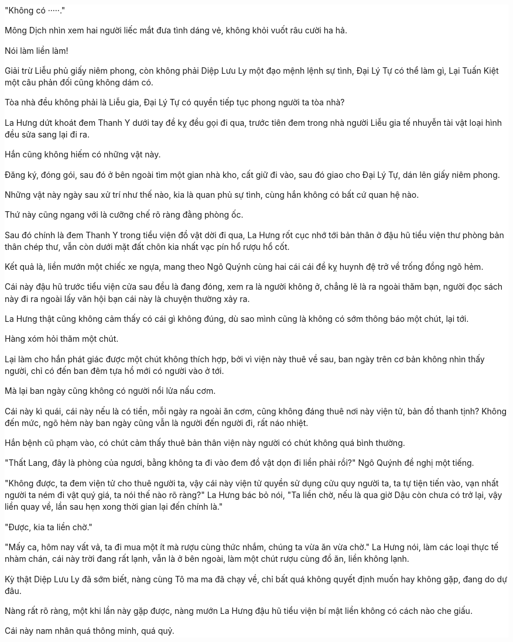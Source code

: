 "Không có ·····."

Mông Dịch nhìn xem hai người liếc mắt đưa tình dáng vẻ, không khỏi vuốt râu cười ha hả.

Nói làm liền làm!

Giải trừ Liễu phủ giấy niêm phong, còn không phải Diệp Lưu Ly một đạo mệnh lệnh sự tình, Đại Lý Tự có thể làm gì, Lại Tuấn Kiệt một câu phản đối cũng không dám có.

Tòa nhà đều không phải là Liễu gia, Đại Lý Tự có quyền tiếp tục phong người ta tòa nhà?

La Hưng dứt khoát đem Thanh Y dưới tay đề kỵ đều gọi đi qua, trước tiên đem trong nhà người Liễu gia tế nhuyễn tài vật loại hình đều sửa sang lại đi ra.

Hắn cũng không hiếm có những vật này.

Đăng ký, đóng gói, sau đó ở bên ngoài tìm một gian nhà kho, cất giữ đi vào, sau đó giao cho Đại Lý Tự, dán lên giấy niêm phong.

Những vật này ngày sau xử trí như thế nào, kia là quan phủ sự tình, cùng hắn không có bất cứ quan hệ nào.

Thứ này cũng ngang với là cưỡng chế rõ ràng đằng phòng ốc.

Sau đó chính là đem Thanh Y trong tiểu viện đồ vật dời đi qua, La Hưng rốt cục nhớ tới bản thân ở đậu hũ tiểu viện thư phòng bản thân chép thư, vẫn còn dưới mặt đất chôn kia nhất vạc pín hổ rượu hổ cốt.

Kết quả là, liền mướn một chiếc xe ngựa, mang theo Ngô Quýnh cùng hai cái cái đề kỵ huynh đệ trở về trống đồng ngõ hẻm.

Cái này đậu hũ trước tiểu viện cửa sau đều là đang đóng, xem ra là người không ở, chẳng lẽ là ra ngoài thăm bạn, người đọc sách này đi ra ngoài lấy văn hội bạn cái này là chuyện thường xảy ra.

La Hưng thật cũng không cảm thấy có cái gì không đúng, dù sao mình cũng là không có sớm thông báo một chút, lại tới.

Hàng xóm hỏi thăm một chút.

Lại làm cho hắn phát giác được một chút không thích hợp, bởi vì viện này thuê về sau, ban ngày trên cơ bản không nhìn thấy người, chỉ có đến ban đêm tựa hồ mới có người vào ở tới.

Mà lại ban ngày cũng không có người nổi lửa nấu cơm.

Cái này kì quái, cái này nếu là có tiền, mỗi ngày ra ngoài ăn cơm, cũng không đáng thuê nơi này viện tử, bản đồ thanh tịnh? Không đến mức, ngõ hẻm này ban ngày cũng vẫn là người đến người đi, rất náo nhiệt.

Hắn bệnh cũ phạm vào, có chút cảm thấy thuê bản thân viện này người có chút không quá bình thường.

"Thất Lang, đây là phòng của ngươi, bằng không ta đi vào đem đồ vật dọn đi liền phải rồi?" Ngô Quýnh đề nghị một tiếng.

"Không được, ta đem viện tử cho thuê người ta, vậy cái này viện tử quyền sử dụng cửu quy người ta, ta tự tiện tiến vào, vạn nhất người ta ném đi vật quý giá, ta nói thế nào rõ ràng?" La Hưng bác bỏ nói, "Ta liền chờ, nếu là qua giờ Dậu còn chưa có trở lại, vậy liền quay về, lần sau hẹn xong thời gian lại đến chính là."

"Được, kia ta liền chờ."

"Mấy ca, hôm nay vất vả, ta đi mua một ít mà rượu cùng thức nhắm, chúng ta vừa ăn vừa chờ." La Hưng nói, làm các loại thực tế nhàm chán, cái này trời đang rất lạnh, vẫn là ở bên ngoài, làm một chút rượu cùng đồ ăn, liền không lạnh.

Kỳ thật Diệp Lưu Ly đã sớm biết, nàng cùng Tô ma ma đã chạy về, chỉ bất quá không quyết định muốn hay không gặp, đang do dự đâu.

Nàng rất rõ ràng, một khi lần này gặp được, nàng mướn La Hưng đậu hũ tiểu viện bí mật liền không có cách nào che giấu.

Cái này nam nhân quá thông minh, quá quỷ.




